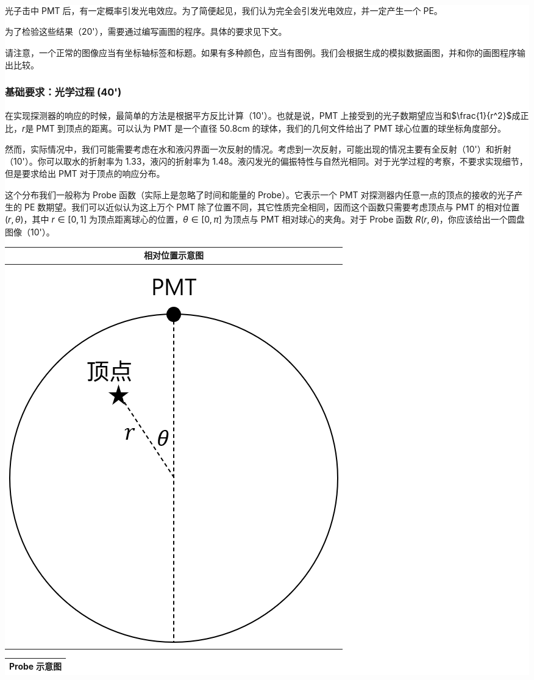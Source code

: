 光子击中 PMT 后，有一定概率引发光电效应。为了简便起见，我们认为完全会引发光电效应，并一定产生一个 PE。

为了检验这些结果（20'），需要通过编写画图的程序。具体的要求见下文。

请注意，一个正常的图像应当有坐标轴标签和标题。如果有多种颜色，应当有图例。我们会根据生成的模拟数据画图，并和你的画图程序输出比较。

### 基础要求：光学过程 (40')

在实现探测器的响应的时候，最简单的方法是根据平方反比计算（10'）。也就是说，PMT 上接受到的光子数期望应当和$\frac{1}{r^2}$成正比，$r$是 PMT 到顶点的距离。可以认为 PMT 是一个直径 50.8cm 的球体，我们的几何文件给出了 PMT 球心位置的球坐标角度部分。

然而，实际情况中，我们可能需要考虑在水和液闪界面一次反射的情况。考虑到一次反射，可能出现的情况主要有全反射（10'）和折射（10'）。你可以取水的折射率为 1.33，液闪的折射率为 1.48。液闪发光的偏振特性与自然光相同。对于光学过程的考察，不要求实现细节，但是要求给出 PMT 对于顶点的响应分布。

这个分布我们一般称为 Probe 函数（实际上是忽略了时间和能量的 Probe）。它表示一个 PMT 对探测器内任意一点的顶点的接收的光子产生的 PE 数期望。我们可以近似认为这上万个 PMT 除了位置不同，其它性质完全相同，因而这个函数只需要考虑顶点与 PMT 的相对位置 $(r,\theta)$，其中 $r\in[0,1]$ 为顶点距离球心的位置，$\theta\in[0,\pi]$ 为顶点与 PMT 相对球心的夹角。对于 Probe 函数 $R(r,\theta)$，你应该给出一个圆盘图像（10'）。

| 相对位置示意图              |
| --------------------------- |
| ![相对位置](images/pos.png) |

| Probe 示意图               |
| -------------------------- |